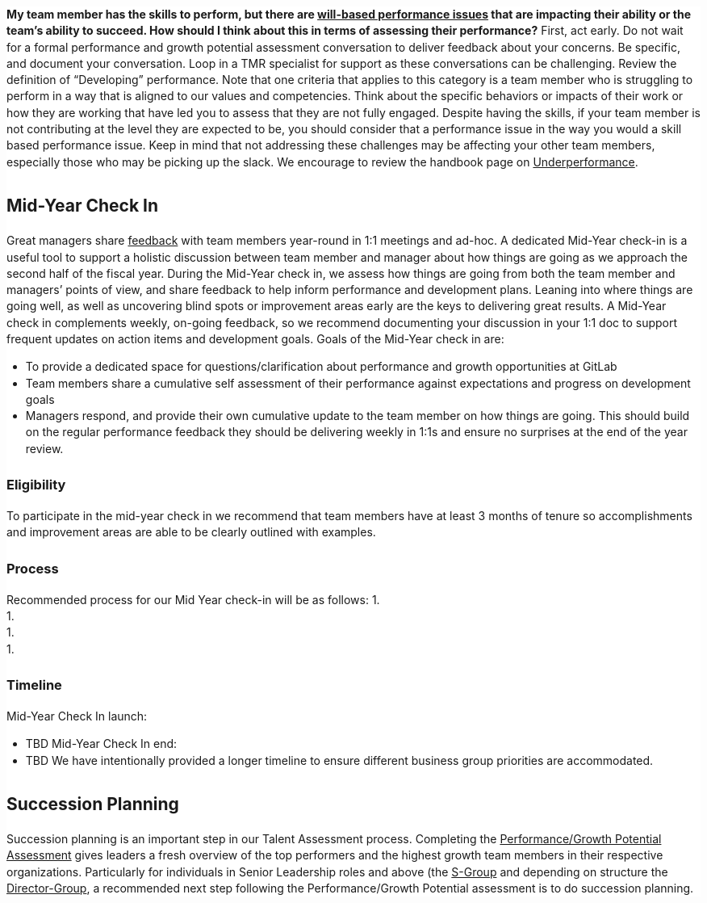**My team member has the skills to perform, but there are **[**will-based performance issues**](https://handbook.gitlab.com/handbook/leadership/underperformance/#will-based-performance)** that are impacting their ability or the team’s ability to succeed. How should I think about this in terms of assessing their performance?**
First, act early. Do not wait for a formal performance and growth potential assessment conversation to deliver feedback about your concerns. Be specific, and document your conversation. Loop in a TMR specialist for support as these conversations can be challenging.
Review the definition of “Developing” performance. Note that one criteria that applies to this category is a team member who is struggling to perform in a way that is aligned to our values and competencies. Think about the specific behaviors or impacts of their work or how they are working that have led you to assess that they are not fully engaged. Despite having the skills, if your team member is not contributing at the level they are expected to be, you should consider that a performance issue in the way you would a skill based performance issue. Keep in mind that not addressing these challenges may be affecting your other team members, especially those who may be picking up the slack. We encourage to review the handbook page on [Underperformance](https://handbook.gitlab.com/handbook/leadership/underperformance/#talent-assessment-and-managing-underperformance).
## Mid-Year Check In
Great managers share [feedback](https://handbook.gitlab.com/handbook/people-group/guidance-on-feedback/) with team members year-round in 1:1 meetings and ad-hoc. A dedicated Mid-Year check-in is a useful tool to support a holistic discussion between team member and manager about how things are going as we approach the second half of the fiscal year. During the Mid-Year check in, we assess how things are going from both the team member and managers’ points of view, and share feedback to help inform performance and development plans. Leaning into where things are going well, as well as uncovering blind spots or improvement areas early are the keys to delivering great results. A Mid-Year check in complements weekly, on-going feedback, so we recommend documenting your discussion in your 1:1 doc to support frequent updates on action items and development goals.
Goals of the Mid-Year check in are:
- To provide a dedicated space for questions/clarification about performance and growth opportunities at GitLab
- Team members share a cumulative self assessment of their performance against expectations and progress on development goals
- Managers respond, and provide their own cumulative update to the team member on how things are going. This should build on the regular performance feedback they should be delivering weekly in 1:1s and ensure no surprises at the end of the year review.
### Eligibility
To participate in the mid-year check in we recommend that team members have at least 3 months of tenure so accomplishments and improvement areas are able to be clearly outlined with examples.
### Process
Recommended process for our Mid Year check-in will be as follows:
1.    
1.  
1.  
1.  
### Timeline
Mid-Year Check In launch:
- TBD
Mid-Year Check In end:
- TBD
We have intentionally provided a longer timeline to ensure different business group priorities are accommodated.
## Succession Planning
Succession planning is an important step in our Talent Assessment process. Completing the [Performance/Growth Potential Assessment](https://handbook.gitlab.com/handbook/people-group/talent-assessment/) gives leaders a fresh overview of the top performers and the highest growth team members in their respective organizations. Particularly for individuals in Senior Leadership roles and above (the [S-Group](https://handbook.gitlab.com/handbook/company/structure/#s-group) and depending on structure the [Director-Group](https://handbook.gitlab.com/handbook/company/structure/#director-group), a recommended next step following the Performance/Growth Potential assessment is to do succession planning.